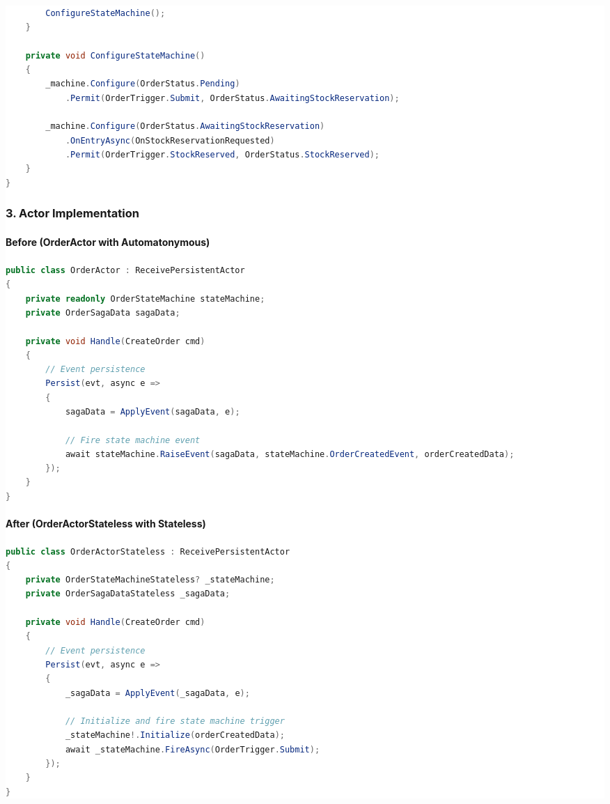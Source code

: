 ```csharp
        ConfigureStateMachine();
    }
    
    private void ConfigureStateMachine()
    {
        _machine.Configure(OrderStatus.Pending)
            .Permit(OrderTrigger.Submit, OrderStatus.AwaitingStockReservation);
            
        _machine.Configure(OrderStatus.AwaitingStockReservation)
            .OnEntryAsync(OnStockReservationRequested)
            .Permit(OrderTrigger.StockReserved, OrderStatus.StockReserved);
    }
}
```

### 3. **Actor Implementation**

#### Before (OrderActor with Automatonymous)
```csharp
public class OrderActor : ReceivePersistentActor
{
    private readonly OrderStateMachine stateMachine;
    private OrderSagaData sagaData;
    
    private void Handle(CreateOrder cmd)
    {
        // Event persistence
        Persist(evt, async e =>
        {
            sagaData = ApplyEvent(sagaData, e);
            
            // Fire state machine event
            await stateMachine.RaiseEvent(sagaData, stateMachine.OrderCreatedEvent, orderCreatedData);
        });
    }
}
```

#### After (OrderActorStateless with Stateless)
```csharp
public class OrderActorStateless : ReceivePersistentActor
{
    private OrderStateMachineStateless? _stateMachine;
    private OrderSagaDataStateless _sagaData;
    
    private void Handle(CreateOrder cmd)
    {
        // Event persistence
        Persist(evt, async e =>
        {
            _sagaData = ApplyEvent(_sagaData, e);
            
            // Initialize and fire state machine trigger
            _stateMachine!.Initialize(orderCreatedData);
            await _stateMachine.FireAsync(OrderTrigger.Submit);
        });
    }
}
```
